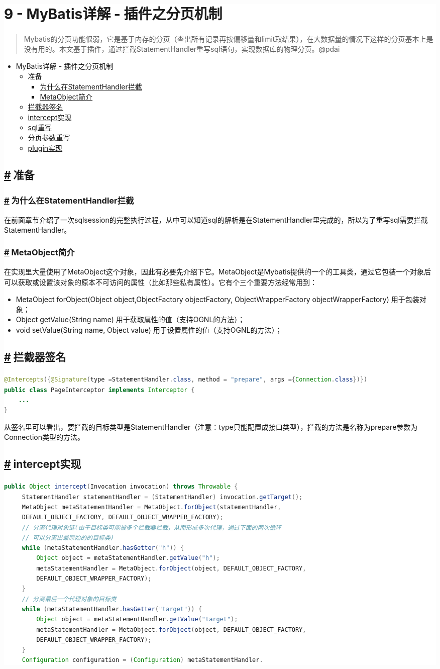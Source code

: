 # 9 - MyBatis详解 - 插件之分页机制

> Mybatis的分页功能很弱，它是基于内存的分页（查出所有记录再按偏移量和limit取结果），在大数据量的情况下这样的分页基本上是没有用的。本文基于插件，通过拦截StatementHandler重写sql语句，实现数据库的物理分页。@pdai

- MyBatis详解 - 插件之分页机制
  - 准备
    - [为什么在StatementHandler拦截](#为什么在statementhandler拦截)
    - [MetaObject简介](#metaobject简介)
  - [拦截器签名](#拦截器签名)
  - [intercept实现](#intercept实现)
  - [sql重写](#sql重写)
  - [分页参数重写](#分页参数重写)
  - [plugin实现](#plugin实现)

## [#](#准备) 准备

### [#](#为什么在statementhandler拦截) 为什么在StatementHandler拦截

在前面章节介绍了一次sqlsession的完整执行过程，从中可以知道sql的解析是在StatementHandler里完成的，所以为了重写sql需要拦截StatementHandler。

### [#](#metaobject简介) MetaObject简介

在实现里大量使用了MetaObject这个对象，因此有必要先介绍下它。MetaObject是Mybatis提供的一个的工具类，通过它包装一个对象后可以获取或设置该对象的原本不可访问的属性（比如那些私有属性）。它有个三个重要方法经常用到：

- MetaObject forObject(Object object,ObjectFactory objectFactory, ObjectWrapperFactory objectWrapperFactory) 用于包装对象；
- Object getValue(String name) 用于获取属性的值（支持OGNL的方法）；
- void setValue(String name, Object value) 用于设置属性的值（支持OGNL的方法）；

## [#](#拦截器签名) 拦截器签名

```java
@Intercepts({@Signature(type =StatementHandler.class, method = "prepare", args ={Connection.class})})  
public class PageInterceptor implements Interceptor {  
    ...  
} 
```

从签名里可以看出，要拦截的目标类型是StatementHandler（注意：type只能配置成接口类型），拦截的方法是名称为prepare参数为Connection类型的方法。

## [#](#intercept实现) intercept实现

```java
public Object intercept(Invocation invocation) throws Throwable {  
     StatementHandler statementHandler = (StatementHandler) invocation.getTarget();  
     MetaObject metaStatementHandler = MetaObject.forObject(statementHandler,  
     DEFAULT_OBJECT_FACTORY, DEFAULT_OBJECT_WRAPPER_FACTORY);  
     // 分离代理对象链(由于目标类可能被多个拦截器拦截，从而形成多次代理，通过下面的两次循环  
     // 可以分离出最原始的的目标类)  
     while (metaStatementHandler.hasGetter("h")) {  
         Object object = metaStatementHandler.getValue("h");  
         metaStatementHandler = MetaObject.forObject(object, DEFAULT_OBJECT_FACTORY,   
         DEFAULT_OBJECT_WRAPPER_FACTORY);  
     }  
     // 分离最后一个代理对象的目标类  
     while (metaStatementHandler.hasGetter("target")) {  
         Object object = metaStatementHandler.getValue("target");  
         metaStatementHandler = MetaObject.forObject(object, DEFAULT_OBJECT_FACTORY,   
         DEFAULT_OBJECT_WRAPPER_FACTORY);  
     }  
     Configuration configuration = (Configuration) metaStatementHandler.  
```